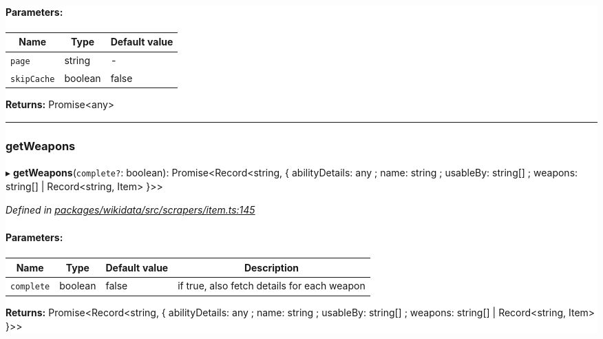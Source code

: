 #### Parameters:

Name | Type | Default value |
------ | ------ | ------ |
`page` | string | - |
`skipCache` | boolean | false |

**Returns:** Promise<any\>

___

### getWeapons

▸ **getWeapons**(`complete?`: boolean): Promise<Record<string, { abilityDetails: any ; name: string ; usableBy: string[] ; weapons: string[] \| Record<string, Item\>  }\>\>

*Defined in [packages/wikidata/src/scrapers/item.ts:145](https://github.com/PaulEndri/eternal-return-project/blob/6cfa1d0/packages/wikidata/src/scrapers/item.ts#L145)*

#### Parameters:

Name | Type | Default value | Description |
------ | ------ | ------ | ------ |
`complete` | boolean | false | if true, also fetch details for each weapon  |

**Returns:** Promise<Record<string, { abilityDetails: any ; name: string ; usableBy: string[] ; weapons: string[] \| Record<string, Item\>  }\>\>
